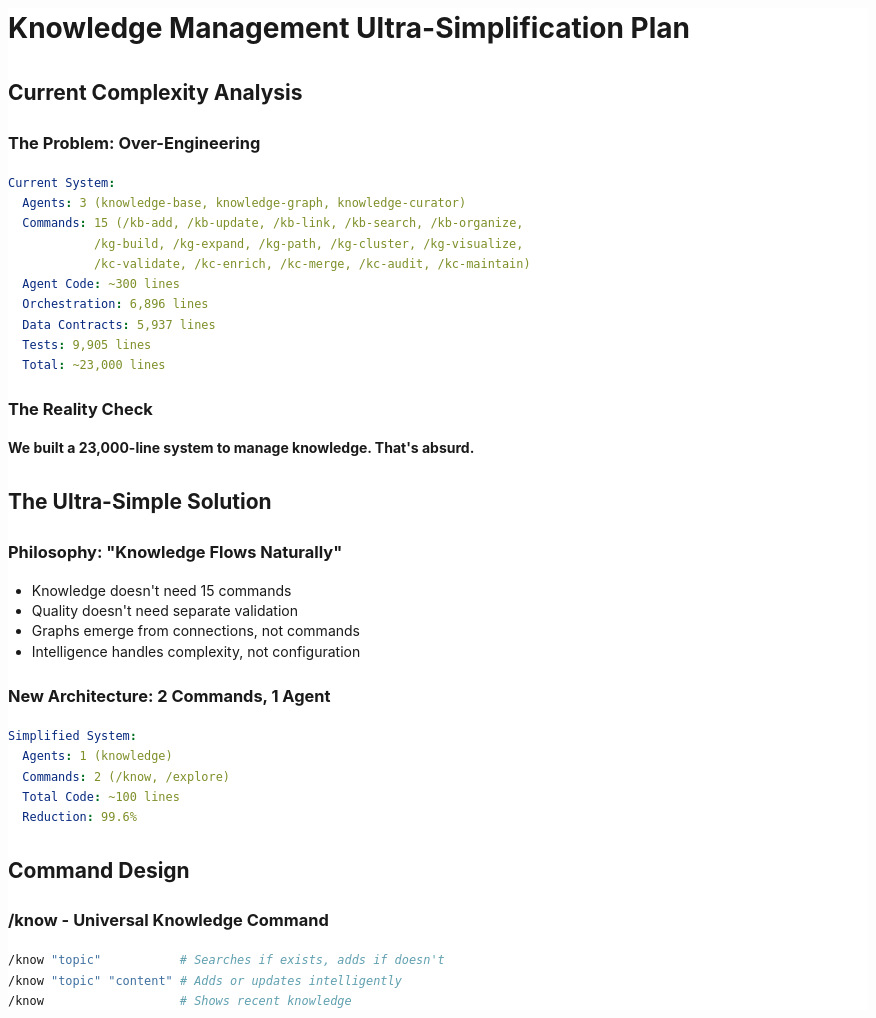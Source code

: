 # Knowledge Management Ultra-Simplification Plan

## Current Complexity Analysis

### The Problem: Over-Engineering
```yaml
Current System:
  Agents: 3 (knowledge-base, knowledge-graph, knowledge-curator)
  Commands: 15 (/kb-add, /kb-update, /kb-link, /kb-search, /kb-organize, 
            /kg-build, /kg-expand, /kg-path, /kg-cluster, /kg-visualize,
            /kc-validate, /kc-enrich, /kc-merge, /kc-audit, /kc-maintain)
  Agent Code: ~300 lines
  Orchestration: 6,896 lines
  Data Contracts: 5,937 lines
  Tests: 9,905 lines
  Total: ~23,000 lines
```

### The Reality Check
**We built a 23,000-line system to manage knowledge. That's absurd.**

## The Ultra-Simple Solution

### Philosophy: "Knowledge Flows Naturally"
- Knowledge doesn't need 15 commands
- Quality doesn't need separate validation
- Graphs emerge from connections, not commands
- Intelligence handles complexity, not configuration

### New Architecture: 2 Commands, 1 Agent

```yaml
Simplified System:
  Agents: 1 (knowledge)
  Commands: 2 (/know, /explore)
  Total Code: ~100 lines
  Reduction: 99.6%
```

## Command Design

### /know - Universal Knowledge Command
```bash
/know "topic"           # Searches if exists, adds if doesn't
/know "topic" "content" # Adds or updates intelligently
/know                   # Shows recent knowledge
```

